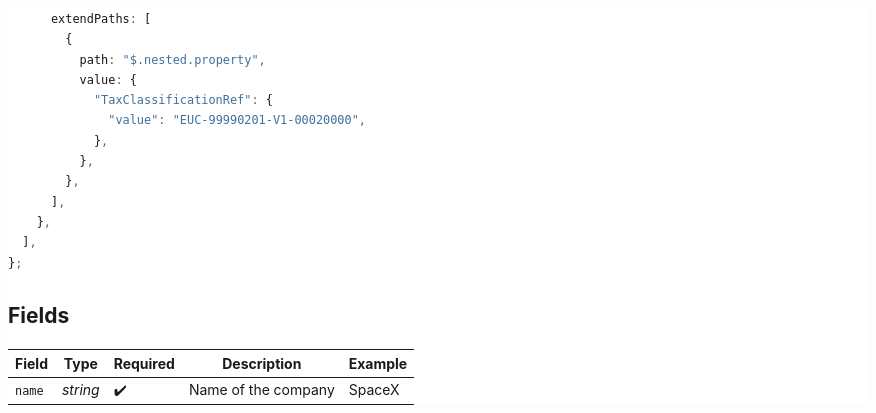 ```typescript
      extendPaths: [
        {
          path: "$.nested.property",
          value: {
            "TaxClassificationRef": {
              "value": "EUC-99990201-V1-00020000",
            },
          },
        },
      ],
    },
  ],
};
```

## Fields

| Field                                                                                                                                                                                                                                                                                                                        | Type                                                                                                                                                                                                                                                                                                                         | Required                                                                                                                                                                                                                                                                                                                     | Description                                                                                                                                                                                                                                                                                                                  | Example                                                                                                                                                                                                                                                                                                                      |
| ---------------------------------------------------------------------------------------------------------------------------------------------------------------------------------------------------------------------------------------------------------------------------------------------------------------------------- | ---------------------------------------------------------------------------------------------------------------------------------------------------------------------------------------------------------------------------------------------------------------------------------------------------------------------------- | ---------------------------------------------------------------------------------------------------------------------------------------------------------------------------------------------------------------------------------------------------------------------------------------------------------------------------- | ---------------------------------------------------------------------------------------------------------------------------------------------------------------------------------------------------------------------------------------------------------------------------------------------------------------------------- | ---------------------------------------------------------------------------------------------------------------------------------------------------------------------------------------------------------------------------------------------------------------------------------------------------------------------------- |
| `name`                                                                                                                                                                                                                                                                                                                       | *string*                                                                                                                                                                                                                                                                                                                     | :heavy_check_mark:                                                                                                                                                                                                                                                                                                           | Name of the company                                                                                                                                                                                                                                                                                                          | SpaceX                                                                                                                                                                                                                                                                                                                       |